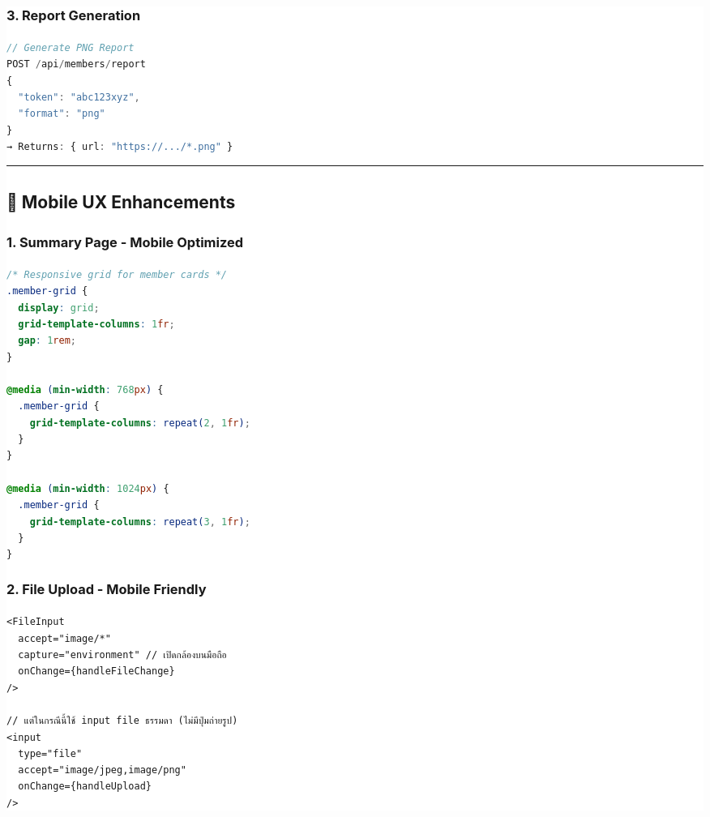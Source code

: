 ### **3. Report Generation**
```typescript
// Generate PNG Report
POST /api/members/report
{
  "token": "abc123xyz",
  "format": "png"
}
→ Returns: { url: "https://.../*.png" }
```

---

## 📱 Mobile UX Enhancements

### **1. Summary Page - Mobile Optimized**
```css
/* Responsive grid for member cards */
.member-grid {
  display: grid;
  grid-template-columns: 1fr;
  gap: 1rem;
}

@media (min-width: 768px) {
  .member-grid {
    grid-template-columns: repeat(2, 1fr);
  }
}

@media (min-width: 1024px) {
  .member-grid {
    grid-template-columns: repeat(3, 1fr);
  }
}
```

### **2. File Upload - Mobile Friendly**
```tsx
<FileInput
  accept="image/*"
  capture="environment" // เปิดกล้องบนมือถือ
  onChange={handleFileChange}
/>

// แต่ในกรณีนี้ใช้ input file ธรรมดา (ไม่มีปุ่มถ่ายรูป)
<input 
  type="file" 
  accept="image/jpeg,image/png" 
  onChange={handleUpload}
/>
```

